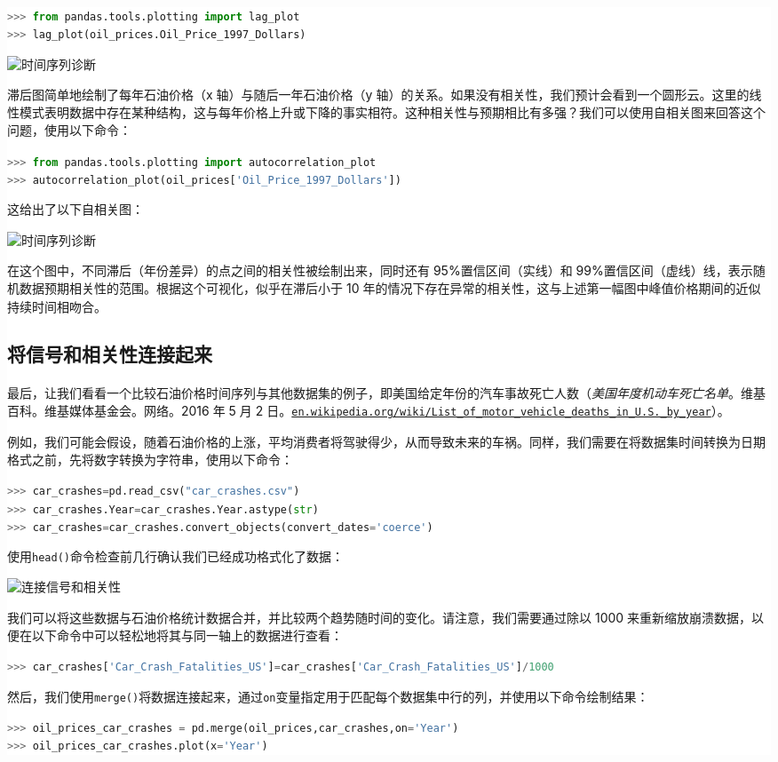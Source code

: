 ```py
>>> from pandas.tools.plotting import lag_plot
>>> lag_plot(oil_prices.Oil_Price_1997_Dollars)

```

![时间序列诊断](img/B04881_chapter02_45.jpg)

滞后图简单地绘制了每年石油价格（x 轴）与随后一年石油价格（y 轴）的关系。如果没有相关性，我们预计会看到一个圆形云。这里的线性模式表明数据中存在某种结构，这与每年价格上升或下降的事实相符。这种相关性与预期相比有多强？我们可以使用自相关图来回答这个问题，使用以下命令：

```py
>>> from pandas.tools.plotting import autocorrelation_plot
>>> autocorrelation_plot(oil_prices['Oil_Price_1997_Dollars'])

```

这给出了以下自相关图：

![时间序列诊断](img/B04881_chapter02_46.jpg)

在这个图中，不同滞后（年份差异）的点之间的相关性被绘制出来，同时还有 95%置信区间（实线）和 99%置信区间（虚线）线，表示随机数据预期相关性的范围。根据这个可视化，似乎在滞后小于 10 年的情况下存在异常的相关性，这与上述第一幅图中峰值价格期间的近似持续时间相吻合。

## 将信号和相关性连接起来

最后，让我们看看一个比较石油价格时间序列与其他数据集的例子，即美国给定年份的汽车事故死亡人数（*美国年度机动车死亡名单*。维基百科。维基媒体基金会。网络。2016 年 5 月 2 日。[`en.wikipedia.org/wiki/List_of_motor_vehicle_deaths_in_U.S._by_year`](https://en.wikipedia.org/wiki/List_of_motor_vehicle_deaths_in_U.S._by_year)）。

例如，我们可能会假设，随着石油价格的上涨，平均消费者将驾驶得少，从而导致未来的车祸。同样，我们需要在将数据集时间转换为日期格式之前，先将数字转换为字符串，使用以下命令：

```py
>>> car_crashes=pd.read_csv("car_crashes.csv")
>>> car_crashes.Year=car_crashes.Year.astype(str)
>>> car_crashes=car_crashes.convert_objects(convert_dates='coerce') 

```

使用`head()`命令检查前几行确认我们已经成功格式化了数据：

![连接信号和相关性](img/B04881_chapter02_47.jpg)

我们可以将这些数据与石油价格统计数据合并，并比较两个趋势随时间的变化。请注意，我们需要通过除以 1000 来重新缩放崩溃数据，以便在以下命令中可以轻松地将其与同一轴上的数据进行查看：

```py
>>> car_crashes['Car_Crash_Fatalities_US']=car_crashes['Car_Crash_Fatalities_US']/1000

```

然后，我们使用`merge()`将数据连接起来，通过`on`变量指定用于匹配每个数据集中行的列，并使用以下命令绘制结果：

```py
>>> oil_prices_car_crashes = pd.merge(oil_prices,car_crashes,on='Year')
>>> oil_prices_car_crashes.plot(x='Year')

```

